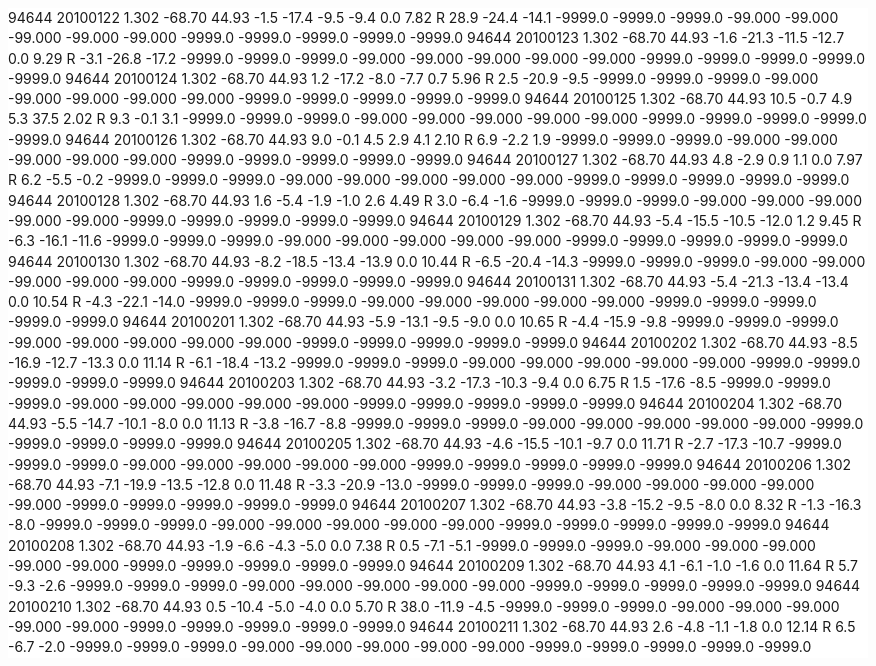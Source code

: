 94644 20100122  1.302  -68.70   44.93    -1.5   -17.4    -9.5    -9.4     0.0     7.82 R    28.9   -24.4   -14.1 -9999.0 -9999.0 -9999.0 -99.000 -99.000 -99.000 -99.000 -99.000 -9999.0 -9999.0 -9999.0 -9999.0 -9999.0
94644 20100123  1.302  -68.70   44.93    -1.6   -21.3   -11.5   -12.7     0.0     9.29 R    -3.1   -26.8   -17.2 -9999.0 -9999.0 -9999.0 -99.000 -99.000 -99.000 -99.000 -99.000 -9999.0 -9999.0 -9999.0 -9999.0 -9999.0
94644 20100124  1.302  -68.70   44.93     1.2   -17.2    -8.0    -7.7     0.7     5.96 R     2.5   -20.9    -9.5 -9999.0 -9999.0 -9999.0 -99.000 -99.000 -99.000 -99.000 -99.000 -9999.0 -9999.0 -9999.0 -9999.0 -9999.0
94644 20100125  1.302  -68.70   44.93    10.5    -0.7     4.9     5.3    37.5     2.02 R     9.3    -0.1     3.1 -9999.0 -9999.0 -9999.0 -99.000 -99.000 -99.000 -99.000 -99.000 -9999.0 -9999.0 -9999.0 -9999.0 -9999.0
94644 20100126  1.302  -68.70   44.93     9.0    -0.1     4.5     2.9     4.1     2.10 R     6.9    -2.2     1.9 -9999.0 -9999.0 -9999.0 -99.000 -99.000 -99.000 -99.000 -99.000 -9999.0 -9999.0 -9999.0 -9999.0 -9999.0
94644 20100127  1.302  -68.70   44.93     4.8    -2.9     0.9     1.1     0.0     7.97 R     6.2    -5.5    -0.2 -9999.0 -9999.0 -9999.0 -99.000 -99.000 -99.000 -99.000 -99.000 -9999.0 -9999.0 -9999.0 -9999.0 -9999.0
94644 20100128  1.302  -68.70   44.93     1.6    -5.4    -1.9    -1.0     2.6     4.49 R     3.0    -6.4    -1.6 -9999.0 -9999.0 -9999.0 -99.000 -99.000 -99.000 -99.000 -99.000 -9999.0 -9999.0 -9999.0 -9999.0 -9999.0
94644 20100129  1.302  -68.70   44.93    -5.4   -15.5   -10.5   -12.0     1.2     9.45 R    -6.3   -16.1   -11.6 -9999.0 -9999.0 -9999.0 -99.000 -99.000 -99.000 -99.000 -99.000 -9999.0 -9999.0 -9999.0 -9999.0 -9999.0
94644 20100130  1.302  -68.70   44.93    -8.2   -18.5   -13.4   -13.9     0.0    10.44 R    -6.5   -20.4   -14.3 -9999.0 -9999.0 -9999.0 -99.000 -99.000 -99.000 -99.000 -99.000 -9999.0 -9999.0 -9999.0 -9999.0 -9999.0
94644 20100131  1.302  -68.70   44.93    -5.4   -21.3   -13.4   -13.4     0.0    10.54 R    -4.3   -22.1   -14.0 -9999.0 -9999.0 -9999.0 -99.000 -99.000 -99.000 -99.000 -99.000 -9999.0 -9999.0 -9999.0 -9999.0 -9999.0
94644 20100201  1.302  -68.70   44.93    -5.9   -13.1    -9.5    -9.0     0.0    10.65 R    -4.4   -15.9    -9.8 -9999.0 -9999.0 -9999.0 -99.000 -99.000 -99.000 -99.000 -99.000 -9999.0 -9999.0 -9999.0 -9999.0 -9999.0
94644 20100202  1.302  -68.70   44.93    -8.5   -16.9   -12.7   -13.3     0.0    11.14 R    -6.1   -18.4   -13.2 -9999.0 -9999.0 -9999.0 -99.000 -99.000 -99.000 -99.000 -99.000 -9999.0 -9999.0 -9999.0 -9999.0 -9999.0
94644 20100203  1.302  -68.70   44.93    -3.2   -17.3   -10.3    -9.4     0.0     6.75 R     1.5   -17.6    -8.5 -9999.0 -9999.0 -9999.0 -99.000 -99.000 -99.000 -99.000 -99.000 -9999.0 -9999.0 -9999.0 -9999.0 -9999.0
94644 20100204  1.302  -68.70   44.93    -5.5   -14.7   -10.1    -8.0     0.0    11.13 R    -3.8   -16.7    -8.8 -9999.0 -9999.0 -9999.0 -99.000 -99.000 -99.000 -99.000 -99.000 -9999.0 -9999.0 -9999.0 -9999.0 -9999.0
94644 20100205  1.302  -68.70   44.93    -4.6   -15.5   -10.1    -9.7     0.0    11.71 R    -2.7   -17.3   -10.7 -9999.0 -9999.0 -9999.0 -99.000 -99.000 -99.000 -99.000 -99.000 -9999.0 -9999.0 -9999.0 -9999.0 -9999.0
94644 20100206  1.302  -68.70   44.93    -7.1   -19.9   -13.5   -12.8     0.0    11.48 R    -3.3   -20.9   -13.0 -9999.0 -9999.0 -9999.0 -99.000 -99.000 -99.000 -99.000 -99.000 -9999.0 -9999.0 -9999.0 -9999.0 -9999.0
94644 20100207  1.302  -68.70   44.93    -3.8   -15.2    -9.5    -8.0     0.0     8.32 R    -1.3   -16.3    -8.0 -9999.0 -9999.0 -9999.0 -99.000 -99.000 -99.000 -99.000 -99.000 -9999.0 -9999.0 -9999.0 -9999.0 -9999.0
94644 20100208  1.302  -68.70   44.93    -1.9    -6.6    -4.3    -5.0     0.0     7.38 R     0.5    -7.1    -5.1 -9999.0 -9999.0 -9999.0 -99.000 -99.000 -99.000 -99.000 -99.000 -9999.0 -9999.0 -9999.0 -9999.0 -9999.0
94644 20100209  1.302  -68.70   44.93     4.1    -6.1    -1.0    -1.6     0.0    11.64 R     5.7    -9.3    -2.6 -9999.0 -9999.0 -9999.0 -99.000 -99.000 -99.000 -99.000 -99.000 -9999.0 -9999.0 -9999.0 -9999.0 -9999.0
94644 20100210  1.302  -68.70   44.93     0.5   -10.4    -5.0    -4.0     0.0     5.70 R    38.0   -11.9    -4.5 -9999.0 -9999.0 -9999.0 -99.000 -99.000 -99.000 -99.000 -99.000 -9999.0 -9999.0 -9999.0 -9999.0 -9999.0
94644 20100211  1.302  -68.70   44.93     2.6    -4.8    -1.1    -1.8     0.0    12.14 R     6.5    -6.7    -2.0 -9999.0 -9999.0 -9999.0 -99.000 -99.000 -99.000 -99.000 -99.000 -9999.0 -9999.0 -9999.0 -9999.0 -9999.0